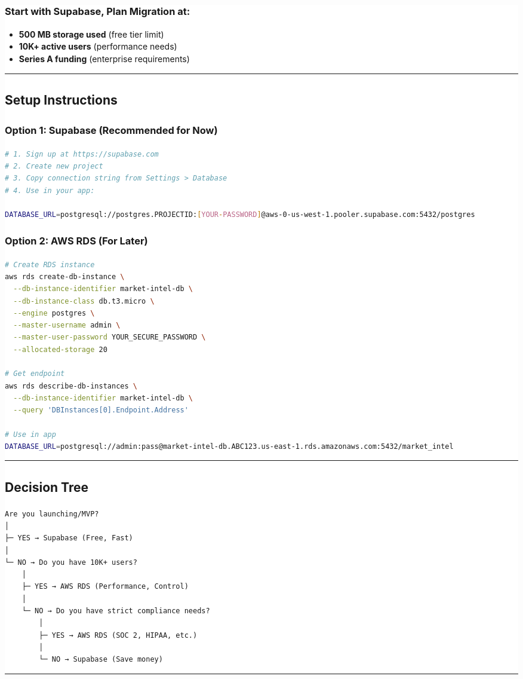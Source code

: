 ### Start with Supabase, Plan Migration at:
- **500 MB storage used** (free tier limit)
- **10K+ active users** (performance needs)
- **Series A funding** (enterprise requirements)

---

## Setup Instructions

### Option 1: Supabase (Recommended for Now)

```bash
# 1. Sign up at https://supabase.com
# 2. Create new project
# 3. Copy connection string from Settings > Database
# 4. Use in your app:

DATABASE_URL=postgresql://postgres.PROJECTID:[YOUR-PASSWORD]@aws-0-us-west-1.pooler.supabase.com:5432/postgres
```

### Option 2: AWS RDS (For Later)

```bash
# Create RDS instance
aws rds create-db-instance \
  --db-instance-identifier market-intel-db \
  --db-instance-class db.t3.micro \
  --engine postgres \
  --master-username admin \
  --master-user-password YOUR_SECURE_PASSWORD \
  --allocated-storage 20

# Get endpoint
aws rds describe-db-instances \
  --db-instance-identifier market-intel-db \
  --query 'DBInstances[0].Endpoint.Address'

# Use in app
DATABASE_URL=postgresql://admin:pass@market-intel-db.ABC123.us-east-1.rds.amazonaws.com:5432/market_intel
```

---

## Decision Tree

```
Are you launching/MVP?
│
├─ YES → Supabase (Free, Fast)
│
└─ NO → Do you have 10K+ users?
    │
    ├─ YES → AWS RDS (Performance, Control)
    │
    └─ NO → Do you have strict compliance needs?
        │
        ├─ YES → AWS RDS (SOC 2, HIPAA, etc.)
        │
        └─ NO → Supabase (Save money)
```

---